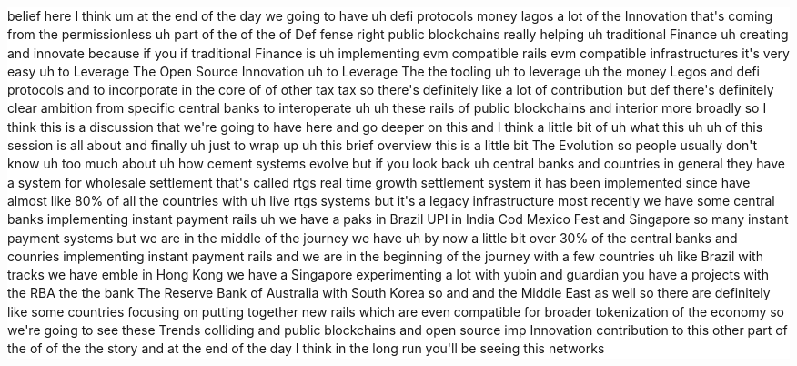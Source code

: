 belief here I think um at the end of the
day we going to have uh defi protocols
money lagos a lot of the Innovation
that's coming from the permissionless uh
part of the of the of Def fense right
public blockchains really helping uh
traditional Finance uh creating and
innovate because if you if traditional
Finance is uh implementing evm
compatible rails evm compatible
infrastructures it's very easy uh to
Leverage The Open Source Innovation uh
to Leverage The the tooling uh to
leverage uh the money Legos and defi
protocols and to incorporate in the core
of of other tax tax so there's
definitely like a lot of contribution
but def there's definitely clear
ambition from specific central banks to
interoperate uh uh these rails of public
blockchains and interior more broadly so
I think this is a discussion that we're
going to have here and go deeper on this
and I think a little bit of uh what this
uh uh of this session is all about and
finally uh just to wrap up uh this brief
overview this is a little bit The
Evolution so people usually don't know
uh too much about uh how cement systems
evolve but if you look back uh central
banks and countries in general they have
a system for wholesale settlement that's
called rtgs real time growth settlement
system it has been implemented since
have almost like 80% of all the
countries with uh live rtgs systems but
it's a legacy infrastructure most
recently we have some central banks
implementing instant payment rails uh we
have a paks in Brazil UPI in India Cod
Mexico Fest and Singapore so many
instant payment systems but we are in
the middle of the journey we have uh by
now a little bit over 30% of the central
banks and counries implementing instant
payment rails and we are in the
beginning of the journey with a few
countries uh like Brazil with tracks we
have emble in Hong Kong we have a
Singapore experimenting a lot with yubin
and guardian you have a projects with
the RBA the the bank The Reserve Bank of
Australia with South Korea so and and
the Middle East as well so there are
definitely like some countries focusing
on putting together new rails which are
even compatible for broader tokenization
of the economy so we're going to see
these Trends colliding and public
blockchains and open source imp
Innovation contribution to this other
part of the of of the the story and at
the end of the day I think in the long
run you'll be seeing this networks